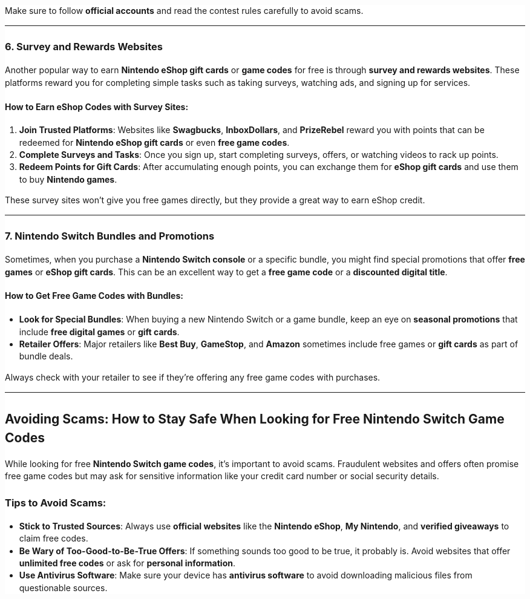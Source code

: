 Make sure to follow **official accounts** and read the contest rules carefully to avoid scams.

---

### **6. Survey and Rewards Websites**

Another popular way to earn **Nintendo eShop gift cards** or **game codes** for free is through **survey and rewards websites**. These platforms reward you for completing simple tasks such as taking surveys, watching ads, and signing up for services.

#### **How to Earn eShop Codes with Survey Sites:**
1. **Join Trusted Platforms**: Websites like **Swagbucks**, **InboxDollars**, and **PrizeRebel** reward you with points that can be redeemed for **Nintendo eShop gift cards** or even **free game codes**.
2. **Complete Surveys and Tasks**: Once you sign up, start completing surveys, offers, or watching videos to rack up points.
3. **Redeem Points for Gift Cards**: After accumulating enough points, you can exchange them for **eShop gift cards** and use them to buy **Nintendo games**.

These survey sites won’t give you free games directly, but they provide a great way to earn eShop credit.

---

### **7. Nintendo Switch Bundles and Promotions**

Sometimes, when you purchase a **Nintendo Switch console** or a specific bundle, you might find special promotions that offer **free games** or **eShop gift cards**. This can be an excellent way to get a **free game code** or a **discounted digital title**.

#### **How to Get Free Game Codes with Bundles:**
- **Look for Special Bundles**: When buying a new Nintendo Switch or a game bundle, keep an eye on **seasonal promotions** that include **free digital games** or **gift cards**.
- **Retailer Offers**: Major retailers like **Best Buy**, **GameStop**, and **Amazon** sometimes include free games or **gift cards** as part of bundle deals.

Always check with your retailer to see if they’re offering any free game codes with purchases.

---

## **Avoiding Scams: How to Stay Safe When Looking for Free Nintendo Switch Game Codes**

While looking for free **Nintendo Switch game codes**, it’s important to avoid scams. Fraudulent websites and offers often promise free game codes but may ask for sensitive information like your credit card number or social security details.

### **Tips to Avoid Scams:**
- **Stick to Trusted Sources**: Always use **official websites** like the **Nintendo eShop**, **My Nintendo**, and **verified giveaways** to claim free codes.
- **Be Wary of Too-Good-to-Be-True Offers**: If something sounds too good to be true, it probably is. Avoid websites that offer **unlimited free codes** or ask for **personal information**.
- **Use Antivirus Software**: Make sure your device has **antivirus software** to avoid downloading malicious files from questionable sources.
